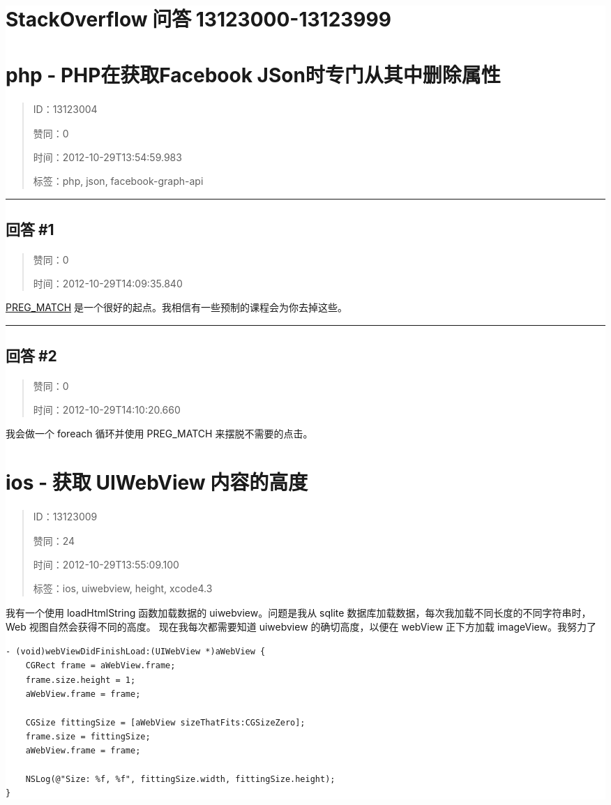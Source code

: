 # StackOverflow 问答 13123000-13123999

# php - PHP在获取Facebook JSon时专门从其中删除属性

> ID：13123004
> 
> 赞同：0
> 
> 时间：2012-10-29T13:54:59.983
> 
> 标签：php, json, facebook-graph-api

* * *

## 回答 #1

> 赞同：0
> 
> 时间：2012-10-29T14:09:35.840

[PREG_MATCH](http://us.php.net/manual/en/function.preg-match.php) 是一个很好的起点。我相信有一些预制的课程会为你去掉这些。

* * *

## 回答 #2

> 赞同：0
> 
> 时间：2012-10-29T14:10:20.660

我会做一个 foreach 循环并使用 PREG_MATCH 来摆脱不需要的点击。

# ios - 获取 UIWebView 内容的高度

> ID：13123009
> 
> 赞同：24
> 
> 时间：2012-10-29T13:55:09.100
> 
> 标签：ios, uiwebview, height, xcode4.3

我有一个使用 loadHtmlString 函数加载数据的 uiwebview。问题是我从 sqlite 数据库加载数据，每次我加载不同长度的不同字符串时，Web 视图自然会获得不同的高度。
现在我每次都需要知道 uiwebview 的确切高度，以便在 webView 正下方加载 imageView。我努力了

```
- (void)webViewDidFinishLoad:(UIWebView *)aWebView {
    CGRect frame = aWebView.frame;
    frame.size.height = 1;
    aWebView.frame = frame;

    CGSize fittingSize = [aWebView sizeThatFits:CGSizeZero];
    frame.size = fittingSize;
    aWebView.frame = frame;

    NSLog(@"Size: %f, %f", fittingSize.width, fittingSize.height);
} 
```
